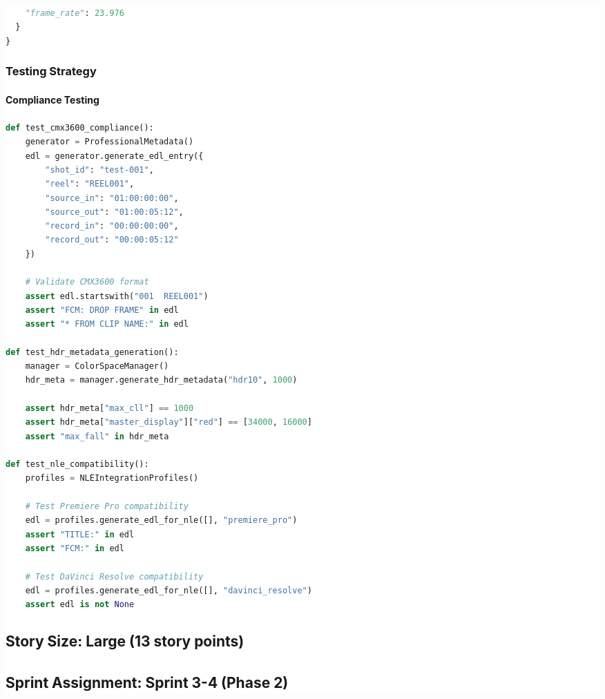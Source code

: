 ```python
    "frame_rate": 23.976
  }
}
```

### Testing Strategy

#### Compliance Testing
```python
def test_cmx3600_compliance():
    generator = ProfessionalMetadata()
    edl = generator.generate_edl_entry({
        "shot_id": "test-001",
        "reel": "REEL001",
        "source_in": "01:00:00:00",
        "source_out": "01:00:05:12",
        "record_in": "00:00:00:00",
        "record_out": "00:00:05:12"
    })
    
    # Validate CMX3600 format
    assert edl.startswith("001  REEL001")
    assert "FCM: DROP FRAME" in edl
    assert "* FROM CLIP NAME:" in edl

def test_hdr_metadata_generation():
    manager = ColorSpaceManager()
    hdr_meta = manager.generate_hdr_metadata("hdr10", 1000)
    
    assert hdr_meta["max_cll"] == 1000
    assert hdr_meta["master_display"]["red"] == [34000, 16000]
    assert "max_fall" in hdr_meta

def test_nle_compatibility():
    profiles = NLEIntegrationProfiles()
    
    # Test Premiere Pro compatibility
    edl = profiles.generate_edl_for_nle([], "premiere_pro")
    assert "TITLE:" in edl
    assert "FCM:" in edl
    
    # Test DaVinci Resolve compatibility
    edl = profiles.generate_edl_for_nle([], "davinci_resolve")
    assert edl is not None
```

## Story Size: **Large (13 story points)**

## Sprint Assignment: **Sprint 3-4 (Phase 2)**
